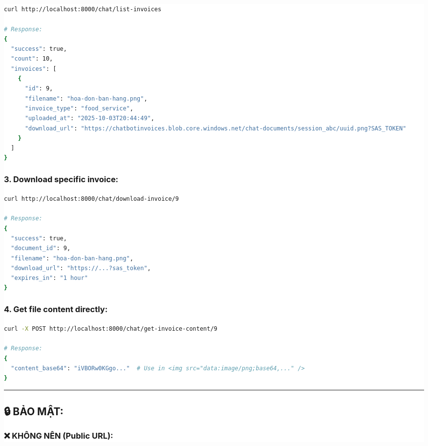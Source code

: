 ```bash
curl http://localhost:8000/chat/list-invoices

# Response:
{
  "success": true,
  "count": 10,
  "invoices": [
    {
      "id": 9,
      "filename": "hoa-don-ban-hang.png",
      "invoice_type": "food_service",
      "uploaded_at": "2025-10-03T20:44:49",
      "download_url": "https://chatbotinvoices.blob.core.windows.net/chat-documents/session_abc/uuid.png?SAS_TOKEN"
    }
  ]
}
```

### **3. Download specific invoice:**

```bash
curl http://localhost:8000/chat/download-invoice/9

# Response:
{
  "success": true,
  "document_id": 9,
  "filename": "hoa-don-ban-hang.png",
  "download_url": "https://...?sas_token",
  "expires_in": "1 hour"
}
```

### **4. Get file content directly:**

```bash
curl -X POST http://localhost:8000/chat/get-invoice-content/9

# Response:
{
  "content_base64": "iVBORw0KGgo..."  # Use in <img src="data:image/png;base64,..." />
}
```

---

## 🔒 **BẢO MẬT:**

### **❌ KHÔNG NÊN (Public URL):**
